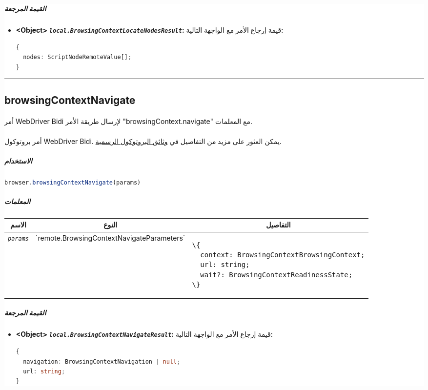 </table>


##### القيمة المرجعة

- **&lt;Object&gt;**
            **<code><var>local.BrowsingContextLocateNodesResult</var></code>:** قيمة إرجاع الأمر مع الواجهة التالية:
   ```ts
   {
     nodes: ScriptNodeRemoteValue[];
   }
   ```    


---
## browsingContextNavigate
أمر WebDriver Bidi لإرسال طريقة الأمر "browsingContext.navigate" مع المعلمات.<br /><br />أمر بروتوكول WebDriver Bidi. يمكن العثور على مزيد من التفاصيل في [وثائق البروتوكول الرسمية](https://w3c.github.io/webdriver-bidi/#command-browsingContext-navigate).



##### الاستخدام

```js
browser.browsingContextNavigate(params)
```


##### المعلمات

<table>
  <thead>
    <tr>
      <th>الاسم</th><th>النوع</th><th>التفاصيل</th>
    </tr>
  </thead>
  <tbody>
    <tr>
      <td><code><var>params</var></code></td>
      <td>`remote.BrowsingContextNavigateParameters`</td>
      <td><pre>\{<br />  context: BrowsingContextBrowsingContext;<br />  url: string;<br />  wait?: BrowsingContextReadinessState;<br />\}</pre></td>
    </tr>
  </tbody>
</table>


##### القيمة المرجعة

- **&lt;Object&gt;**
            **<code><var>local.BrowsingContextNavigateResult</var></code>:** قيمة إرجاع الأمر مع الواجهة التالية:
   ```ts
   {
     navigation: BrowsingContextNavigation | null;
     url: string;
   }
   ```    
